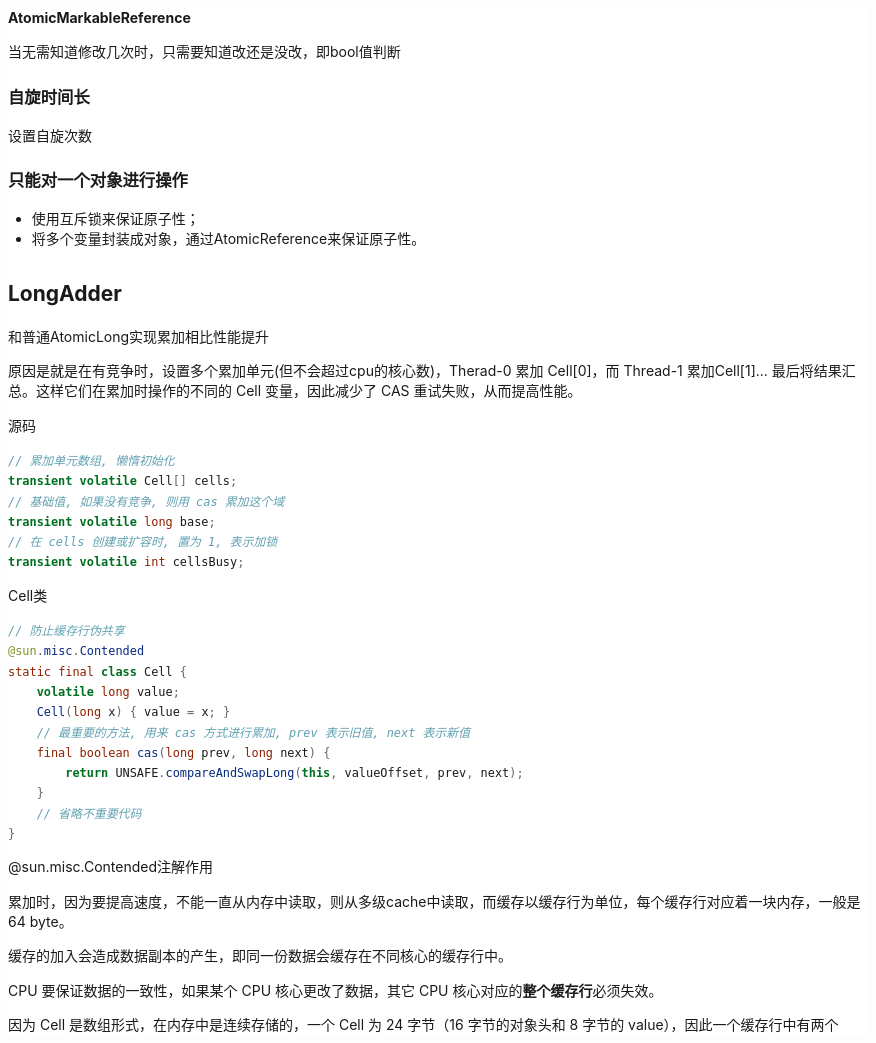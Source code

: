 **AtomicMarkableReference**

当无需知道修改几次时，只需要知道改还是没改，即bool值判断

### **自旋时间长**

设置自旋次数

### 只能对一个对象进行操作

- 使用互斥锁来保证原子性；
- 将多个变量封装成对象，通过AtomicReference来保证原子性。

## LongAdder

和普通AtomicLong实现累加相比性能提升

原因是就是在有竞争时，设置多个累加单元(但不会超过cpu的核心数)，Therad-0 累加 Cell[0]，而 Thread-1 累加Cell[1]... 最后将结果汇总。这样它们在累加时操作的不同的 Cell 变量，因此减少了 CAS 重试失败，从而提高性能。

源码

```java
// 累加单元数组, 懒惰初始化
transient volatile Cell[] cells;
// 基础值, 如果没有竞争, 则用 cas 累加这个域
transient volatile long base;
// 在 cells 创建或扩容时, 置为 1, 表示加锁
transient volatile int cellsBusy;
```

Cell类

```java
// 防止缓存行伪共享
@sun.misc.Contended
static final class Cell {
    volatile long value;
    Cell(long x) { value = x; }
    // 最重要的方法, 用来 cas 方式进行累加, prev 表示旧值, next 表示新值
    final boolean cas(long prev, long next) {
        return UNSAFE.compareAndSwapLong(this, valueOffset, prev, next);
    }
    // 省略不重要代码
}
```

@sun.misc.Contended注解作用

累加时，因为要提高速度，不能一直从内存中读取，则从多级cache中读取，而缓存以缓存行为单位，每个缓存行对应着一块内存，一般是 64 byte。

缓存的加入会造成数据副本的产生，即同一份数据会缓存在不同核心的缓存行中。

CPU 要保证数据的一致性，如果某个 CPU 核心更改了数据，其它 CPU 核心对应的**整个缓存行**必须失效。

因为 Cell 是数组形式，在内存中是连续存储的，一个 Cell 为 24 字节（16 字节的对象头和 8 字节的 value），因此一个缓存行中有两个
